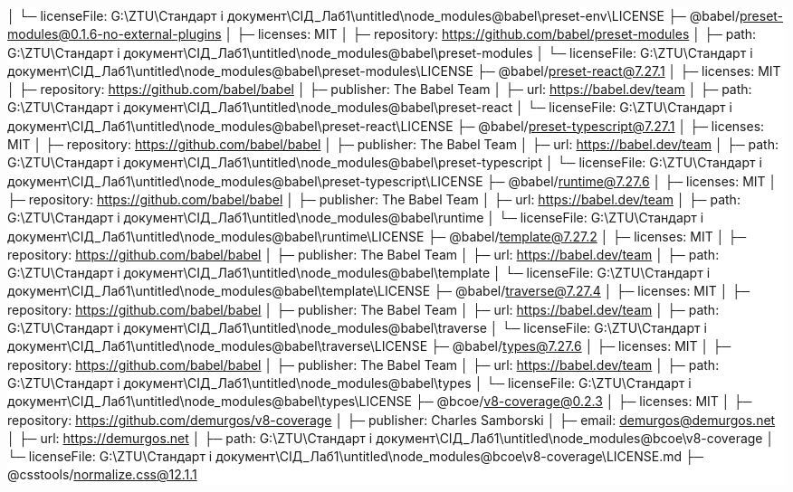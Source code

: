 │  └─ licenseFile: G:\ZTU\Стандарт і документ\СІД_Лаб1\untitled\node_modules\@babel\preset-env\LICENSE
├─ @babel/preset-modules@0.1.6-no-external-plugins
│  ├─ licenses: MIT
│  ├─ repository: https://github.com/babel/preset-modules
│  ├─ path: G:\ZTU\Стандарт і документ\СІД_Лаб1\untitled\node_modules\@babel\preset-modules
│  └─ licenseFile: G:\ZTU\Стандарт і документ\СІД_Лаб1\untitled\node_modules\@babel\preset-modules\LICENSE
├─ @babel/preset-react@7.27.1
│  ├─ licenses: MIT
│  ├─ repository: https://github.com/babel/babel
│  ├─ publisher: The Babel Team
│  ├─ url: https://babel.dev/team
│  ├─ path: G:\ZTU\Стандарт і документ\СІД_Лаб1\untitled\node_modules\@babel\preset-react
│  └─ licenseFile: G:\ZTU\Стандарт і документ\СІД_Лаб1\untitled\node_modules\@babel\preset-react\LICENSE
├─ @babel/preset-typescript@7.27.1
│  ├─ licenses: MIT
│  ├─ repository: https://github.com/babel/babel
│  ├─ publisher: The Babel Team
│  ├─ url: https://babel.dev/team
│  ├─ path: G:\ZTU\Стандарт і документ\СІД_Лаб1\untitled\node_modules\@babel\preset-typescript
│  └─ licenseFile: G:\ZTU\Стандарт і документ\СІД_Лаб1\untitled\node_modules\@babel\preset-typescript\LICENSE
├─ @babel/runtime@7.27.6
│  ├─ licenses: MIT
│  ├─ repository: https://github.com/babel/babel
│  ├─ publisher: The Babel Team
│  ├─ url: https://babel.dev/team
│  ├─ path: G:\ZTU\Стандарт і документ\СІД_Лаб1\untitled\node_modules\@babel\runtime
│  └─ licenseFile: G:\ZTU\Стандарт і документ\СІД_Лаб1\untitled\node_modules\@babel\runtime\LICENSE
├─ @babel/template@7.27.2
│  ├─ licenses: MIT
│  ├─ repository: https://github.com/babel/babel
│  ├─ publisher: The Babel Team
│  ├─ url: https://babel.dev/team
│  ├─ path: G:\ZTU\Стандарт і документ\СІД_Лаб1\untitled\node_modules\@babel\template
│  └─ licenseFile: G:\ZTU\Стандарт і документ\СІД_Лаб1\untitled\node_modules\@babel\template\LICENSE
├─ @babel/traverse@7.27.4
│  ├─ licenses: MIT
│  ├─ repository: https://github.com/babel/babel
│  ├─ publisher: The Babel Team
│  ├─ url: https://babel.dev/team
│  ├─ path: G:\ZTU\Стандарт і документ\СІД_Лаб1\untitled\node_modules\@babel\traverse
│  └─ licenseFile: G:\ZTU\Стандарт і документ\СІД_Лаб1\untitled\node_modules\@babel\traverse\LICENSE
├─ @babel/types@7.27.6
│  ├─ licenses: MIT
│  ├─ repository: https://github.com/babel/babel
│  ├─ publisher: The Babel Team
│  ├─ url: https://babel.dev/team
│  ├─ path: G:\ZTU\Стандарт і документ\СІД_Лаб1\untitled\node_modules\@babel\types
│  └─ licenseFile: G:\ZTU\Стандарт і документ\СІД_Лаб1\untitled\node_modules\@babel\types\LICENSE
├─ @bcoe/v8-coverage@0.2.3
│  ├─ licenses: MIT
│  ├─ repository: https://github.com/demurgos/v8-coverage
│  ├─ publisher: Charles Samborski
│  ├─ email: demurgos@demurgos.net
│  ├─ url: https://demurgos.net
│  ├─ path: G:\ZTU\Стандарт і документ\СІД_Лаб1\untitled\node_modules\@bcoe\v8-coverage
│  └─ licenseFile: G:\ZTU\Стандарт і документ\СІД_Лаб1\untitled\node_modules\@bcoe\v8-coverage\LICENSE.md
├─ @csstools/normalize.css@12.1.1